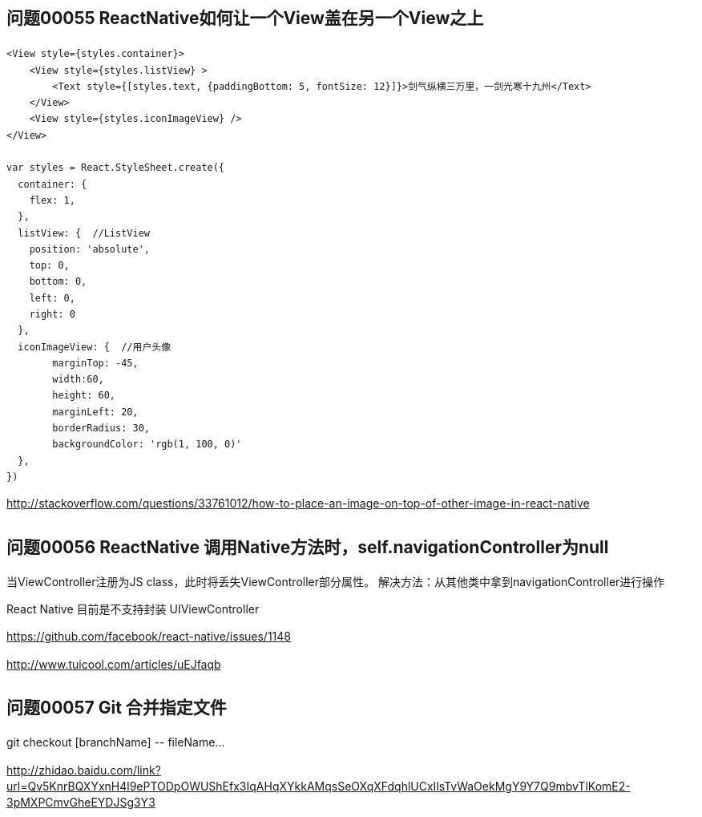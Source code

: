 
## 问题00055 ReactNative如何让一个View盖在另一个View之上


	<View style={styles.container}>
	 	<View style={styles.listView} >
			<Text style={[styles.text, {paddingBottom: 5, fontSize: 12}]}>剑气纵横三万里，一剑光寒十九州</Text>
		</View>
		<View style={styles.iconImageView} />
	</View>
	
	var styles = React.StyleSheet.create({
	  container: {
	    flex: 1,
	  },
	  listView: {  //ListView
    	position: 'absolute',
    	top: 0,
    	bottom: 0,
    	left: 0,
    	right: 0
	  },
	  iconImageView: {  //用户头像
	    	marginTop: -45,
	    	width:60,
	    	height: 60,
	    	marginLeft: 20,
	    	borderRadius: 30,
	    	backgroundColor: 'rgb(1, 100, 0)'
	  },
	})
	
http://stackoverflow.com/questions/33761012/how-to-place-an-image-on-top-of-other-image-in-react-native


## 问题00056 ReactNative 调用Native方法时，self.navigationController为null

当ViewController注册为JS class，此时将丢失ViewController部分属性。
解决方法：从其他类中拿到navigationController进行操作

React Native 目前是不支持封装 UIViewController

https://github.com/facebook/react-native/issues/1148

http://www.tuicool.com/articles/uEJfaqb


## 问题00057 Git 合并指定文件

git checkout [branchName] -- fileName...

http://zhidao.baidu.com/link?url=Qv5KnrBQXYxnH4l9ePTODpOWUShEfx3IqAHqXYkkAMqsSeOXqXFdqhlUCxIlsTvWaOekMgY9Y7Q9mbvTlKomE2-3pMXPCmvGheEYDJSg3Y3
